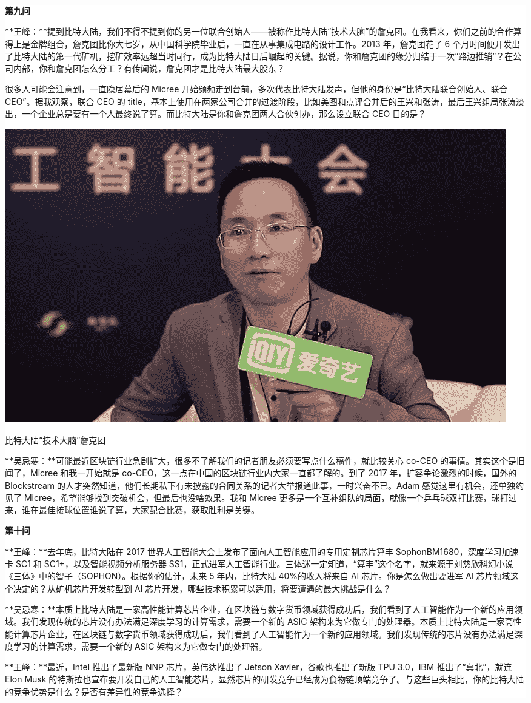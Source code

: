 **第九问**

**王峰：**提到比特大陆，我们不得不提到你的另一位联合创始人——被称作比特大陆“技术大脑”的詹克团。在我看来，你们之前的合作算得上是金牌组合，詹克团比你大七岁，从中国科学院毕业后，一直在从事集成电路的设计工作。2013 年，詹克团花了 6 个月时间便开发出了比特大陆的第一代矿机，挖矿效率远超当时同行，成为比特大陆日后崛起的关键。据说，你和詹克团的缘分归结于一次“路边推销”？在公司内部，你和詹克团怎么分工？有传闻说，詹克团才是比特大陆最大股东？

很多人可能会注意到，一直隐居幕后的 Micree 开始频频走到台前，多次代表比特大陆发声，但他的身份是“比特大陆联合创始人、联合 CEO”。据我观察，联合 CEO 的 title，基本上使用在两家公司合并的过渡阶段，比如美图和点评合并后的王兴和张涛，最后王兴组局张涛淡出，一个企业总是要有一个人最终说了算。而比特大陆是你和詹克团两人合伙创办，那么设立联合 CEO 目的是？ 

![zzzz.jpg](img/c7216936d0ca3ce260c087ef997e9dd2.jpg) 

比特大陆“技术大脑”詹克团

**吴忌寒：**可能最近区块链行业急剧扩大，很多不了解我们的记者朋友必须要写点什么稿件，就比较关心 co-CEO 的事情。其实这个是旧闻了，Micree 和我一开始就是 co-CEO，这一点在中国的区块链行业内大家一直都了解的。到了 2017 年，扩容争论激烈的时候，国外的 Blockstream 的人才突然知道，他们长期私下有未披露的合同关系的记者大举报道此事，一时兴奋不已。Adam 感觉这里有机会，还单独约见了 Micree，希望能够找到突破机会，但最后也没啥效果。我和 Micree 更多是一个互补组队的局面，就像一个乒乓球双打比赛，球打过来，谁在最佳接球位置谁说了算，大家配合比赛，获取胜利是关键。

**第十问**

**王峰：**去年底，比特大陆在 2017 世界人工智能大会上发布了面向人工智能应用的专用定制芯片算丰 SophonBM1680，深度学习加速卡 SC1 和 SC1+，以及智能视频分析服务器 SS1，正式进军人工智能行业。三体迷一定知道，“算丰”这个名字，就来源于刘慈欣科幻小说《三体》中的智子（SOPHON）。根据你的估计，未来 5 年内，比特大陆 40%的收入将来自 AI 芯片。你是怎么做出要进军 AI 芯片领域这个决定的？从矿机芯片开发转型到 AI 芯片开发，哪些技术积累可以适用，将要遭遇的最大挑战是什么？

**吴忌寒：**本质上比特大陆是一家高性能计算芯片企业，在区块链与数字货币领域获得成功后，我们看到了人工智能作为一个新的应用领域。我们发现传统的芯片没有办法满足深度学习的计算需求，需要一个新的 ASIC 架构来为它做专门的处理器。本质上比特大陆是一家高性能计算芯片企业，在区块链与数字货币领域获得成功后，我们看到了人工智能作为一个新的应用领域。我们发现传统的芯片没有办法满足深度学习的计算需求，需要一个新的 ASIC 架构来为它做专门的处理器。

**王峰：**最近，Intel 推出了最新版 NNP 芯片，英伟达推出了 Jetson Xavier，谷歌也推出了新版 TPU 3.0，IBM 推出了“真北”，就连 Elon Musk 的特斯拉也宣布要开发自己的人工智能芯片，显然芯片的研发竞争已经成为食物链顶端竞争了。与这些巨头相比，你的比特大陆的竞争优势是什么？是否有差异性的竞争选择？
